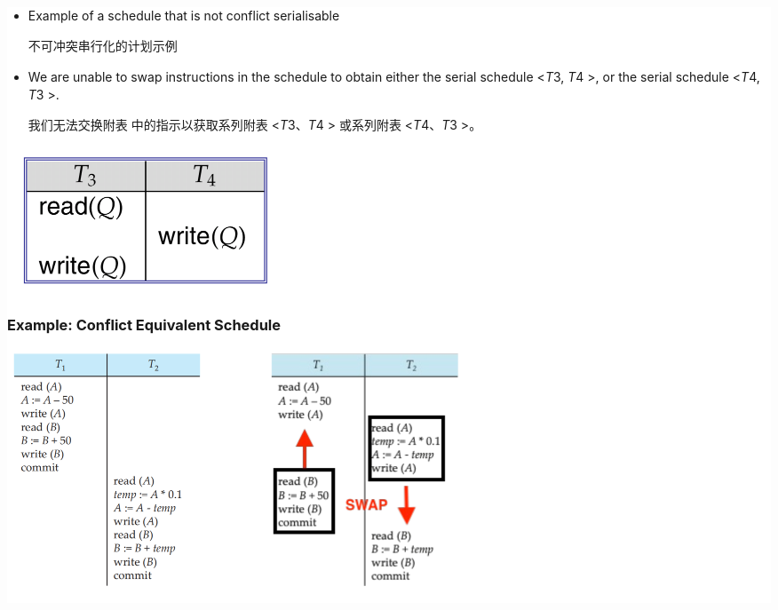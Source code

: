 - Example of a schedule that is not conflict serialisable

  不可冲突串行化的计划示例

- We are unable to swap instructions in the schedule to obtain either the serial schedule <*T*3, *T*4 >, or the serial schedule <*T*4, *T*3 >.

  我们无法交换附表 中的指示以获取系列附表 <*T*3、*T*4 > 或系列附表 <*T*4、*T*3 >。

<img src="imgs/week7/img12.png" style="zoom:50%;" />

### Example: Conflict Equivalent Schedule

<img src="imgs/week7/img13.png" style="zoom:50%;" />
